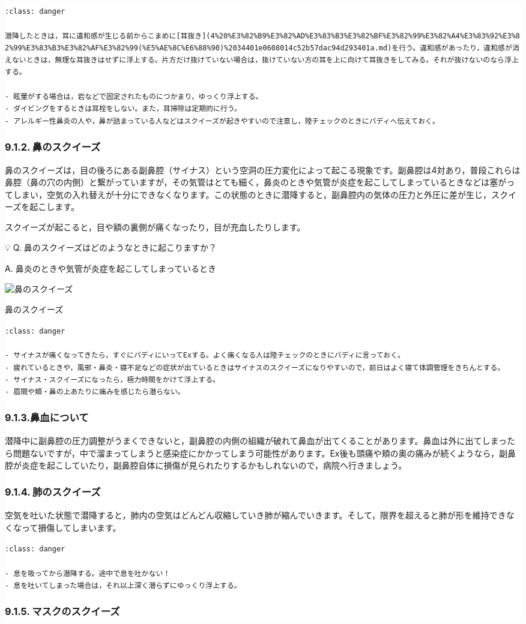 
```{admonition} 予防と処置
:class: danger

潜降したときは，耳に違和感が生じる前からこまめに[耳抜き](4%20%E3%82%B9%E3%82%AD%E3%83%B3%E3%82%BF%E3%82%99%E3%82%A4%E3%83%92%E3%82%99%E3%83%B3%E3%82%AF%E3%82%99(%E5%AE%8C%E6%88%90)%2034401e0608014c52b57dac94d293401a.md)を行う。違和感があったり，違和感が消えないときは，無理な耳抜きはせずに浮上する。片方だけ抜けていない場合は，抜けていない方の耳を上に向けて耳抜きをしてみる。それが抜けないのなら浮上する。

- 眩暈がする場合は，岩などで固定されたものにつかまり，ゆっくり浮上する。
- ダイビングをするときは耳栓をしない。また，耳掃除は定期的に行う。
- アレルギー性鼻炎の人や，鼻が詰まっている人などはスクイーズが起きやすいので注意し，陸チェックのときにバディへ伝えておく。
```

### 9.1.2. 鼻のスクイーズ

鼻のスクイーズは，目の後ろにある副鼻腔（サイナス）という空洞の圧力変化によって起こる現象です。副鼻腔は4対あり，普段これらは鼻腔（鼻の穴の内側）と繋がっていますが，その気管はとても細く，鼻炎のときや気管が炎症を起こしてしまっているときなどは塞がってしまい，空気の入れ替えが十分にできなくなります。この状態のときに潜降すると，副鼻腔内の気体の圧力と外圧に差が生じ，スクイーズを起こします。

スクイーズが起こると，目や額の裏側が痛くなったり，目が充血したりします。

<aside>
💡 Q. 鼻のスクイーズはどのようなときに起こりますか？

A. 鼻炎のときや気管が炎症を起こしてしまっているとき

</aside>

![鼻のスクイーズ](9%20%E6%BD%9C%E6%B0%B4%E3%81%AE%E7%94%9F%E7%90%86_figadd%20427c320535f54e0aa55ae28250456207/%E9%BC%BB%E3%81%AE%E3%82%B9%E3%82%AF%E3%82%A4%E3%83%BC%E3%82%B9%E3%82%99.png)

鼻のスクイーズ
```{admonition} 予防と処置（スキューバ時）
:class: danger

- サイナスが痛くなってきたら，すぐにバディにいってExする。よく痛くなる人は陸チェックのときにバディに言っておく。
- 疲れているときや，風邪・鼻炎・寝不足などの症状が出ているときはサイナスのスクイーズになりやすいので，前日はよく寝て体調管理をきちんとする。
- サイナス・スクイーズになったら，極力時間をかけて浮上する。
- 眉間や頬・鼻の上あたりに痛みを感じたら潜らない。
```

### 9.1.3.鼻血について

潜降中に副鼻腔の圧力調整がうまくできないと，副鼻腔の内側の組織が破れて鼻血が出てくることがあります。鼻血は外に出てしまったら問題ないですが，中で溜まってしまうと感染症にかかってしまう可能性があります。Ex後も頭痛や頬の奥の痛みが続くようなら，副鼻腔が炎症を起こしていたり，副鼻腔自体に損傷が見られたりするかもしれないので，病院へ行きましょう。

### 9.1.4. 肺のスクイーズ

空気を吐いた状態で潜降すると，肺内の空気はどんどん収縮していき肺が縮んでいきます。そして，限界を超えると肺が形を維持できなくなって損傷してしまいます。

```{admonition} 予防と処置
:class: danger

- 息を吸ってから潜降する。途中で息を吐かない！
- 息を吐いてしまった場合は，それ以上深く潜らずにゆっくり浮上する。
```

### 9.1.5. マスクのスクイーズ
